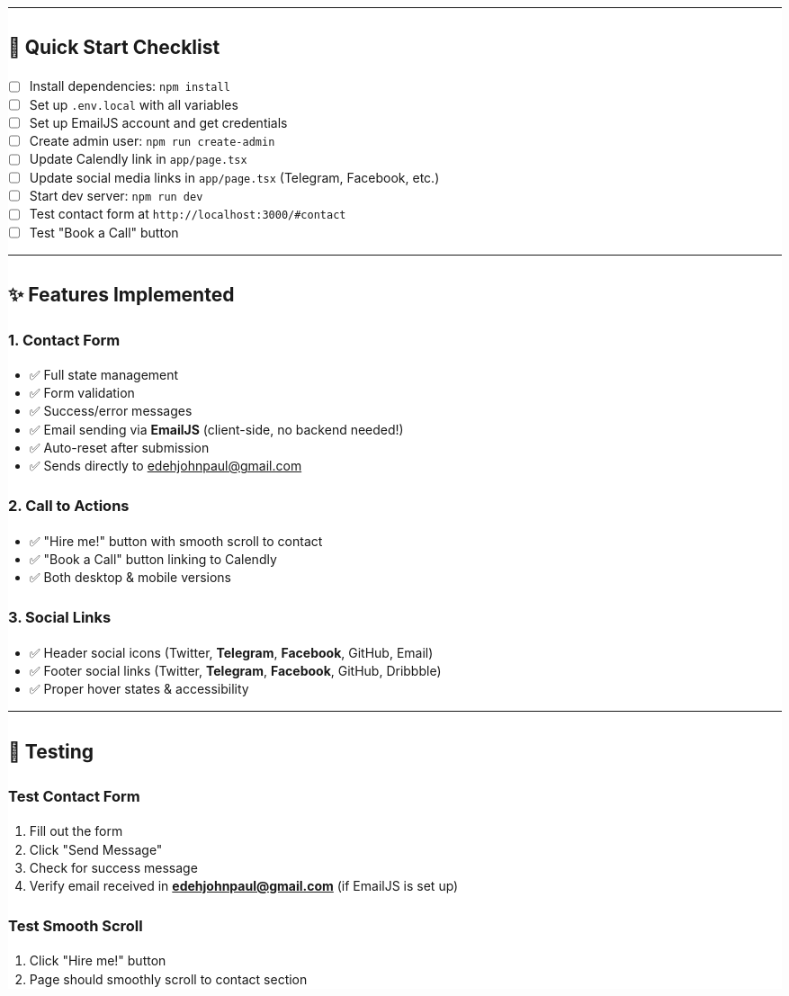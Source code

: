 
---

## 🎯 Quick Start Checklist

- [ ] Install dependencies: `npm install`
- [ ] Set up `.env.local` with all variables
- [ ] Set up EmailJS account and get credentials
- [ ] Create admin user: `npm run create-admin`
- [ ] Update Calendly link in `app/page.tsx`
- [ ] Update social media links in `app/page.tsx` (Telegram, Facebook, etc.)
- [ ] Start dev server: `npm run dev`
- [ ] Test contact form at `http://localhost:3000/#contact`
- [ ] Test "Book a Call" button

---

## ✨ Features Implemented

### **1. Contact Form**
- ✅ Full state management
- ✅ Form validation
- ✅ Success/error messages
- ✅ Email sending via **EmailJS** (client-side, no backend needed!)
- ✅ Auto-reset after submission
- ✅ Sends directly to edehjohnpaul@gmail.com

### **2. Call to Actions**
- ✅ "Hire me!" button with smooth scroll to contact
- ✅ "Book a Call" button linking to Calendly
- ✅ Both desktop & mobile versions

### **3. Social Links**
- ✅ Header social icons (Twitter, **Telegram**, **Facebook**, GitHub, Email)
- ✅ Footer social links (Twitter, **Telegram**, **Facebook**, GitHub, Dribbble)
- ✅ Proper hover states & accessibility

---

## 🧪 Testing

### **Test Contact Form**
1. Fill out the form
2. Click "Send Message"
3. Check for success message
4. Verify email received in **edehjohnpaul@gmail.com** (if EmailJS is set up)

### **Test Smooth Scroll**
1. Click "Hire me!" button
2. Page should smoothly scroll to contact section
